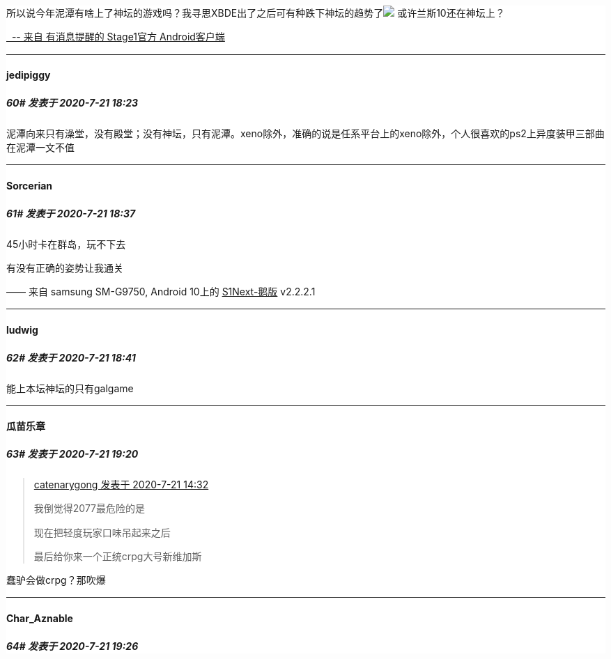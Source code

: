 
所以说今年泥潭有啥上了神坛的游戏吗？我寻思XBDE出了之后可有种跌下神坛的趋势了<img src="https://static.saraba1st.com/image/smiley/face2017/037.png" referrerpolicy="no-referrer">
或许兰斯10还在神坛上？

[  -- 来自 有消息提醒的 Stage1官方 Android客户端](https://www.coolapk.com/apk/140634)


-----

####  jedipiggy  
##### 60#       发表于 2020-7-21 18:23


泥潭向来只有澡堂，没有殿堂；没有神坛，只有泥潭。xeno除外，准确的说是任系平台上的xeno除外，个人很喜欢的ps2上异度装甲三部曲在泥潭一文不值


-----

####  Sorcerian  
##### 61#       发表于 2020-7-21 18:37


45小时卡在群岛，玩不下去

有没有正确的姿势让我通关

—— 来自 samsung SM-G9750, Android 10上的 [S1Next-鹅版](https://github.com/ykrank/S1-Next/releases) v2.2.2.1


-----

####  ludwig  
##### 62#       发表于 2020-7-21 18:41


能上本坛神坛的只有galgame


-----

####  瓜苗乐章  
##### 63#       发表于 2020-7-21 19:20


<blockquote><a href="httphttps://bbs.saraba1st.com/2b/forum.php?mod=redirect&amp;goto=findpost&amp;pid=48174528&amp;ptid=1950407" target="_blank">catenarygong 发表于 2020-7-21 14:32</a>

我倒觉得2077最危险的是

现在把轻度玩家口味吊起来之后

最后给你来一个正统crpg大号新维加斯</blockquote>
蠢驴会做crpg？那吹爆


-----

####  Char_Aznable  
##### 64#       发表于 2020-7-21 19:26
